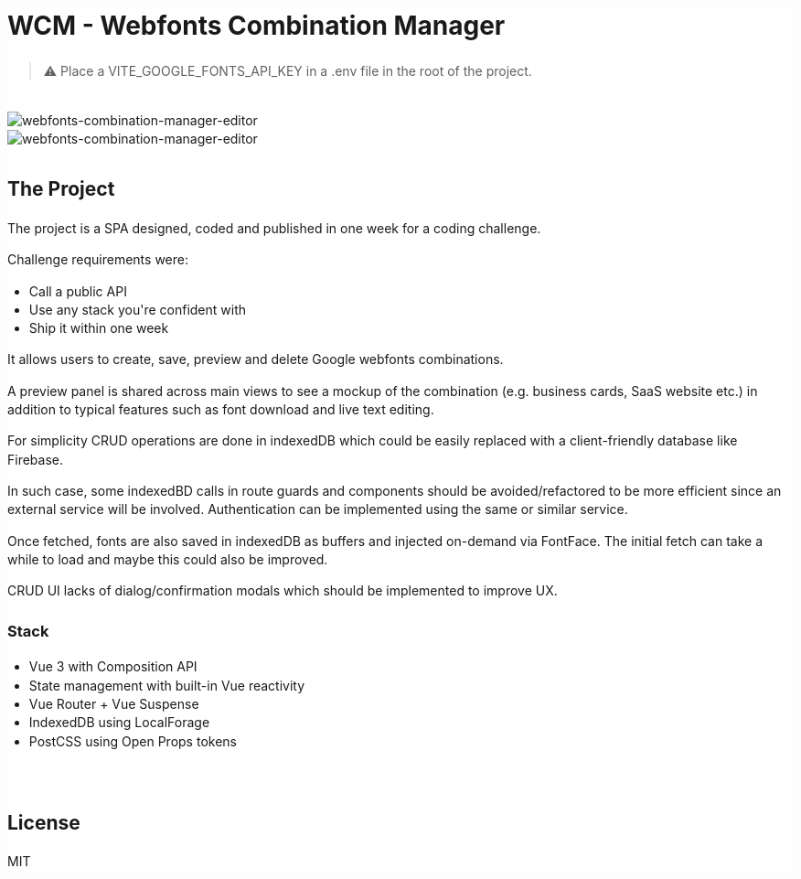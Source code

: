 # WCM - Webfonts Combination Manager

> :warning: Place a VITE_GOOGLE_FONTS_API_KEY in a .env file in the root of the project.

<br />

<img src="https://i.postimg.cc/YCcN9Dg8/combinations.png" alt="webfonts-combination-manager-editor" width="100%" />

<br />

<img src="https://i.postimg.cc/KzbtN1QT/editor.png" alt="webfonts-combination-manager-editor" width="100%" />

<br />

## The Project

The project is a SPA designed, coded and published in one week for a coding challenge.

Challenge requirements were:

-  Call a public API
-  Use any stack you're confident with
-  Ship it within one week

It allows users to create, save, preview and delete Google webfonts combinations.

A preview panel is shared across main views to see a mockup of the combination (e.g. business cards, SaaS website etc.) in addition to typical features such as font download and live text editing.

For simplicity CRUD operations are done in indexedDB which could be easily replaced with a client-friendly database like Firebase.

In such case, some indexedBD calls in route guards and components should be avoided/refactored to be more efficient since an external service will be involved. Authentication can be implemented using the same or similar service.

Once fetched, fonts are also saved in indexedDB as buffers and injected on-demand via FontFace. The initial fetch can take a while to load and maybe this could also be improved.

CRUD UI lacks of dialog/confirmation modals which should be implemented to improve UX.

### Stack

-  Vue 3 with Composition API
-  State management with built-in Vue reactivity
-  Vue Router + Vue Suspense
-  IndexedDB using LocalForage
-  PostCSS using Open Props tokens

<br />

## License

MIT
